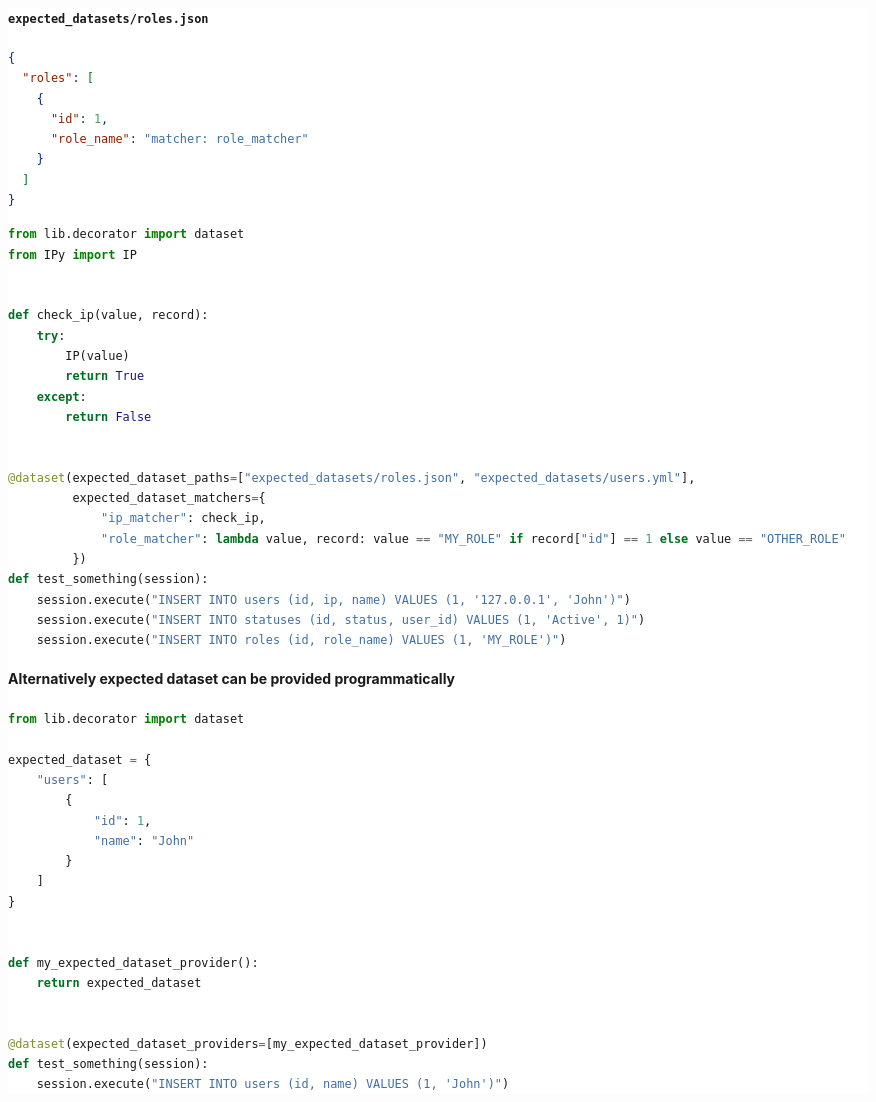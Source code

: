 #### **`expected_datasets/roles.json`**

```json
{
  "roles": [
    {
      "id": 1,
      "role_name": "matcher: role_matcher"
    }
  ]
}
```

```python
from lib.decorator import dataset
from IPy import IP


def check_ip(value, record):
    try:
        IP(value)
        return True
    except:
        return False


@dataset(expected_dataset_paths=["expected_datasets/roles.json", "expected_datasets/users.yml"],
         expected_dataset_matchers={
             "ip_matcher": check_ip,
             "role_matcher": lambda value, record: value == "MY_ROLE" if record["id"] == 1 else value == "OTHER_ROLE"
         })
def test_something(session):
    session.execute("INSERT INTO users (id, ip, name) VALUES (1, '127.0.0.1', 'John')")
    session.execute("INSERT INTO statuses (id, status, user_id) VALUES (1, 'Active', 1)")
    session.execute("INSERT INTO roles (id, role_name) VALUES (1, 'MY_ROLE')")
```

#### Alternatively expected dataset can be provided programmatically

```python
from lib.decorator import dataset

expected_dataset = {
    "users": [
        {
            "id": 1,
            "name": "John"
        }
    ]
}


def my_expected_dataset_provider():
    return expected_dataset


@dataset(expected_dataset_providers=[my_expected_dataset_provider])
def test_something(session):
    session.execute("INSERT INTO users (id, name) VALUES (1, 'John')")
```
